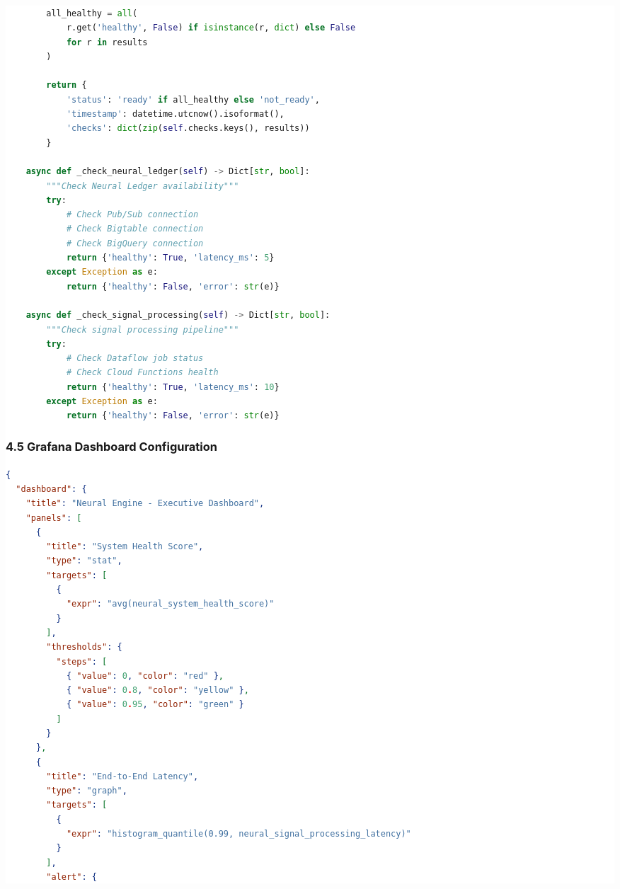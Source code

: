 ```python
        all_healthy = all(
            r.get('healthy', False) if isinstance(r, dict) else False
            for r in results
        )

        return {
            'status': 'ready' if all_healthy else 'not_ready',
            'timestamp': datetime.utcnow().isoformat(),
            'checks': dict(zip(self.checks.keys(), results))
        }

    async def _check_neural_ledger(self) -> Dict[str, bool]:
        """Check Neural Ledger availability"""
        try:
            # Check Pub/Sub connection
            # Check Bigtable connection
            # Check BigQuery connection
            return {'healthy': True, 'latency_ms': 5}
        except Exception as e:
            return {'healthy': False, 'error': str(e)}

    async def _check_signal_processing(self) -> Dict[str, bool]:
        """Check signal processing pipeline"""
        try:
            # Check Dataflow job status
            # Check Cloud Functions health
            return {'healthy': True, 'latency_ms': 10}
        except Exception as e:
            return {'healthy': False, 'error': str(e)}
```

### 4.5 Grafana Dashboard Configuration

```json
{
  "dashboard": {
    "title": "Neural Engine - Executive Dashboard",
    "panels": [
      {
        "title": "System Health Score",
        "type": "stat",
        "targets": [
          {
            "expr": "avg(neural_system_health_score)"
          }
        ],
        "thresholds": {
          "steps": [
            { "value": 0, "color": "red" },
            { "value": 0.8, "color": "yellow" },
            { "value": 0.95, "color": "green" }
          ]
        }
      },
      {
        "title": "End-to-End Latency",
        "type": "graph",
        "targets": [
          {
            "expr": "histogram_quantile(0.99, neural_signal_processing_latency)"
          }
        ],
        "alert": {
```
